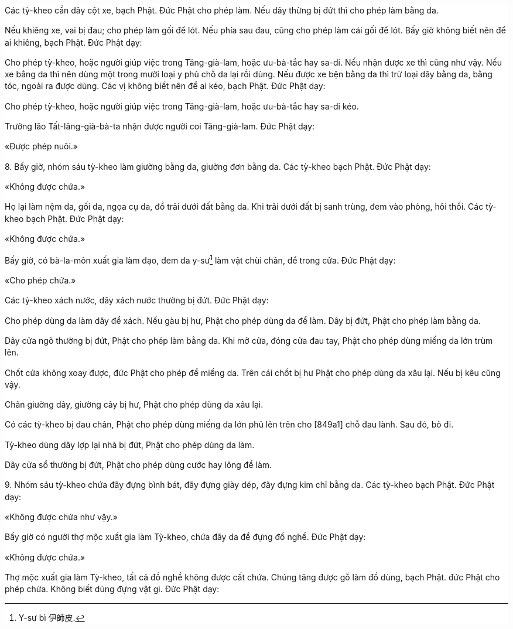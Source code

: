 Các tỳ-kheo cần dây cột xe, bạch Phật. Đức Phật cho phép làm. Nếu dây thừng bị đứt thì cho phép làm bằng da.

Nếu khiêng xe, vai bị đau; cho phép làm gối để lót. Nếu phía sau đau, cũng cho phép làm cái gối để lót. Bấy giờ không biết nên để ai khiêng, bạch Phật. Đức Phật dạy:

Cho phép tỳ-kheo, hoặc người giúp việc trong Tăng-già-lam, hoặc ưu-bà-tắc hay sa-di. Nếu nhận được xe thì cũng như vậy. Nếu xe bằng da thì nên dùng một trong mười loại y phủ chỗ da lại rồi dùng. Nếu được xe bện bằng da thì trừ loại dây bằng da, bằng tóc, ngoài ra được dùng. Các vị không biết nên để ai kéo, bạch Phật. Đức Phật dạy:

Cho phép tỳ-kheo, hoặc người giúp việc trong Tăng-già-lam, hoặc ưu-bà-tắc hay sa-di kéo.

Trưởng lão Tất-lăng-già-bà-ta nhận được người coi Tăng-già-lam. Đức Phật dạy:

«Được phép nuôi.»

8\. Bấy giờ, nhóm sáu tỳ-kheo làm giường bằng da, giường đơn bằng da. Các tỳ-kheo bạch Phật. Đức Phật dạy:

«Không được chứa.»

Họ lại làm nệm da, gối da, ngọa cụ da, đồ trải dưới đất bằng da. Khi trải dưới đất bị sanh trùng, đem vào phòng, hôi thối. Các tỳ-kheo bạch Phật. Đức Phật dạy:

«Không được chứa.»

Bấy giờ, có bà-la-môn xuất gia làm đạo, đem da y-sư[^51] làm vật chùi chân, để trong cửa. Đức Phật dạy:

«Cho phép chứa.»

Các tỳ-kheo xách nước, dây xách nước thường bị đứt. Đức Phật dạy:

Cho phép dùng da làm dây để xách. Nếu gàu bị hư, Phật cho phép dùng da để làm. Dây bị đứt, Phật cho phép làm bằng da.

Dây cửa ngõ thường bị đứt, Phật cho phép làm bằng da. Khi mở cửa, đóng cửa đau tay, Phật cho phép dùng miếng da lớn trùm lên.

Chốt cửa không xoay được, đức Phật cho phép để miếng da. Trên cái chốt bị hư Phật cho phép dùng da xâu lại. Nếu bị kêu cũng vậy.

Chân giường dây, giường cây bị hư, Phật cho phép dùng da xâu lại.

Có các tỳ-kheo bị đau chân, Phật cho phép dùng miếng da lớn phủ lên trên cho \[849a1\] chỗ đau lành. Sau đó, bỏ đi.

Tỳ-kheo dùng dây lợp lại nhà bị đứt, Phật cho phép dùng da làm.

Dây cửa sổ thường bị đứt, Phật cho phép dùng cước hay lông để làm.

9\. Nhóm sáu tỳ-kheo chứa đãy đựng bình bát, đãy đựng giày dép, đãy đựng kim chỉ bằng da. Các tỳ-kheo bạch Phật. Đức Phật dạy:

«Không được chứa như vậy.»

Bấy giờ có người thợ mộc xuất gia làm Tỳ-kheo, chứa đãy da để đựng đồ nghề. Đức Phật dạy:

«Không được chứa.»

Thợ mộc xuất gia làm Tỳ-kheo, tất cả đồ nghề không được cất chứa. Chúng tăng được gỗ làm đồ dùng, bạch Phật. đức Phật cho phép chứa. Không biết dùng đựng vật gì. Đức Phật dạy:


[^1]: Chiêm-bà 瞻婆. Pali: Campā, thủ phủ của nước Aṅga, lân bang thân thiện với Magadha.
[^2]: Thủ-lung-na 守籠那. Pali (Vin.i. 179): Soṇo-Koḷiviso seṭṭhi-putto, Soṇa-Koḷivisa, con trai của một nhà phú hộ.
[^3]: Pali, ibid., rājā Magadho Seniyo Bimbíāro.
[^4]: Thành chủ Chiêm-ba la vua nước Ương-già, không phải thần dân của Vua nước Ma-kiệt. Nhưng Ma-kiệt và Ương-già có thời liên kết. Vin. ibid., Bimbisāra cai trị 80 ngàn thôn. Vua tập tọp 80 ngàn thôn trưởng.
[^5]: Pali, cho 80 ngàn thôn trưởng.
[^6]: Ta-kiệt-đà 娑竭陀. Pali: Sāgata. Truyện về vị thị giả này, xem Phần I, Ch. v, duyên khởi ba-dật-đề 51 (tỳ-kheo uống rượu).
[^7]: Thi-đà lâm尸陀林. Pali: Sītavana, bãi tha-ma ngoại thành Vương-xá. Chỗ thiêu vất xác người chết.
[^8]: Cf. Vin.i. 183: accāraddhavīriyaṃ uddhaccāya saṃvattati, atilīnavīriyaṃ kosajjāya saṃvattati…indriyānañca samataṃ paṭivijjha, «nỗ lực tinh tấn thái quá đưa đến loạn động. Ít gắng sức tinh tấn sinh ra dã dượi. Hãy giữ các căn quân bình.»
[^9]: Tham chiếu, Trung A-hàm 29 (T01, tr.611c), Tạp A-hàm 9 (T02, tr.62b), Tăng nhất 13 (T02, tr.162). Pali, A. iii. 374 Soṇa-sutta.
[^10]: Cf. Vin.ibid., chaṭṭhāni adhimutto, sáu thắng giải hay tín giải (xác tín): nekkhamma, xuất ly hay thoát ly gia đình; paviveka, viễn ly hay sống ẩn dật; avyāpajja, không thù hận; upādānakkhata, đã sạch các thủ (phiền não); taṇhakkhaya, ái tận; asammoha, vô si.
[^11]: Tham chiếu, Pali, Vin.i.ibid., «Chớ có quan điểm rằng, tôn giả này duy chỉ y trên tín mà có tín giải về sự xuất ly... Y trên sự diệt tận của tham, do ly tham, có tín giải về xuất ly. Y trên sự diệt tận sân, do vô sân, mà có tín giải xuất ly…»
[^12]: Tham chiếu Pali, ibid., «Đừng nên có quan điểm rằng, tôn giả này tin giới cấm thủ (sīlabbataparāmāsa) là tối thắng, do đó mà có tín giải nơi sự không não hại.»
[^13]: Tịch tĩnh; Pali: paviveka: viễn ly, sống xa lánh, ẩn dật.
[^14]: Tham chiếu Pali, ibid., «Đừng có quan điểm rằng, tôn giả này vì tham trước lợi dưỡng mà có tín giải nơi sự viễn ly.»
[^15]: Tham chiếu Pali, inid., ṭhitaṃ cittaṃ vippamuttaṃ, vayañcas-sānupassatīti, Tâm đã giải thoát, an trụ; vị ấy quan sát sự chìm xuống của nó.
[^16]: Hết quyển 38.
[^17]: Câu-lưu Hoan hỷ sơn khúc 拘留歡喜山曲. Pali, Vin.i. 194: Kuraraghare papāte pabbate, trên sườn núi Papāta, thị trấn Kuraraghara. Ngũ phần 21 (T22n1421, tr.144a13): A-thấp-ba A-vân-đầu quốc Ba-lâu-đa sơn 阿濕波阿雲頭國波樓多山.
[^18]: A-bàn-đề quốc, 阿槃提國. Pali, Vin.i. 194, Avantī.
[^19]: Ức Nhĩ ưu-bà-tắc億耳優婆塞. Ngũ phần 21, ibid., cư sĩ tên là Sa-môn Ức Nhĩ 沙門 億耳. Pali, Vin.i. 194, Soṇa Kuṭikaṇṇa.
[^20]: Hán: sử nhân câu 使人俱. Cf. Pali, ibid., Soṇo upasako Kuṭikaṇṇo āyasmato Mahā-Kaccānassa upaṭṭhako hoti, ưu-bà-tắc Soṇa Kuṭikaṇṇa là người phục vụ cho Trưởng lão Đại Ca-chiên-diên. Bản Hán hiểu upaṭṭhako, người phục vụ, là nhân vật thứ ba; không phải là từ đồng cách.
[^21]: Ngũ phần 21, ibid., Ức Nhĩ thọ sa-di 6 năm mới thọ cụ túc.
[^22]: Y-lê-diên-đà, mạo-la, mạo-mạo-la, cù lâu 伊梨延陀耄羅耄耄羅氍氀. Pali (Vin.i. 195): eragu, moragu, majjhāru, jantu. Thập tụng: ma nhục phú (phủ đệm gai), mao nhục phú (phủ đệm lông), hoa y nhục phú (phủ đệm áo bông) 麻褥覆毛褥覆花衣褥覆.
[^23]: Cổ dương, bạch dương, lộc 羖羊白羊鹿. Pali: eḷakacamma, ajacamma, migacamma.
[^24]: Y được dành cho tỳ-kheo vắng mặt tại trú xứ cũ.
[^25]: Thập lục cú nghĩa 十六句義. Ngũ phần, ibid., Thập lục nghĩa phẩm kinh 十六義品 經. Thập tụng 25 (T23n1435, p181b25): Ba-la-diên-tát-giá-đà-xá-tu-đố-lộ 波羅延薩遮 陀舍修妒路. Pali, Vin.i. 196, Aṭṭhakavaggikāni, được hiểu là Nghĩa phẩm, hay Bát kệ phẩm, gồm 16 kinh, 210 kệ, Phẩm thứ tư thuộc bộ Suttanipāta.
[^26]: Trì luật ngũ nhân 持律五人. Nên hiểu là thứ năm là người trì luật. Tăng năm người, có một người trì luật. Không đòi hỏi tất cả năm vị đều là trì luật. Do đó không nên hiểu nhóm từ Hán này là «Năm người trì luật.» Thập tụng 25 (T23n1435 tr.181c29): trì luật đệ ngũ 持律第五. Cf. Vin.i. 197: vinayadharapañcamena.
[^27]: Bạch mộc điều 白木調. Hán dịch này phù hợp Pali: Setakaṇṇika; nhưng Vin.i.197 nói thị trấn này ở về phía nam, gần với Thập tụng, ibid., trung nam phương, Bạch mộc tụ lạc 白木聚落. Lấy đây làm mốc. Qua khỏi đây, được xem là biên địa.
[^28]: Tĩnh thiện 靜善. Không tìm thấy tương đương trong Thập tụng và Pali. Tham chiếu, Thập tụng: phương đông có tụ lạc bà-la-môn tên là Già-lang 伽郎. Tương đương Pali: Kajaṅgala, thị trấn nhỏ ở về phía đông.
[^29]: Nhất-sư-lê Tiên nhơn chủng 一師梨仙人種. Có lẽ Thập tụng nói là Ưu-thi-la sơn 優尸羅山, ở phương bắc; Tương đương Pali: Usīraddhaja, về phía bắc.
[^30]: Trụ 柱. tên nước. Thập tụng: phương tây có tụ lạc bà-la-môn tên là Trụ 住婆羅門 聚落. Pali: về phía tây có ngôi làng bà-la-môn tên là Thūna, mà hai bản Hán đều đọc là Thāna.
[^31]: Đại bì 大皮; Cf. Thập tụng 25 (tr.182a 23), da của năm loại thú gọi là da lớn (kích cỡ): sư tử, cọp, beo, rái cá và chồn.
[^32]: Ca-la 迦羅. không biết con gì. Có lẽ Pali (Vin.i.186): kāḷaka, con sóc (?). Hoặc Skt. kālaka, một loại rắn nước (Wogihara: hắc long)
[^33]: Cù-lâu 氍氀; chưa rõ. Xem cht. 31 Ch. vi: Y ở sau. Tham chiếu Trương A-hàm 3, kinh số 2. Du hành, T01, tr. 23b.
[^34]: Độc tọa sàng 獨坐床. Xem Phần II, tỳ-kheo-ni, ba-dật-đề 83 & cht. 142.
[^35]: Ca-na-phú-la 迦那富羅. Xem dưới.
[^36]: Triền giác cách tỷ 旋角革屣. Không hiểu «sừng xoay» là cái gì. Đoạn tương đương trong Mahāvagga v (Vin.i.186): meṇḍavisāṇavaddhika (có mõm giày làm bằng sừng con cừu), ajavisāṇavaddhika (có mõm giày làm bằng sừng hươu).
[^37]: A-la-lê cách tỷ 阿羅梨革屣. (?)
[^38]: Phú-la-bạt-đà-la 富羅跋陀羅. Pali, ibid., puṭabaddha, một loại giày ống, cao đến đầu gối.
[^39]: Chơn-thệ-lê 真誓梨. Pali: tittirapattika (?), loại dép có hình cánh chim chá-cô.
[^40]: Biên biên cách tỷ 編邊革屣.
[^41]: Quyển hình cách tỷ 捲形.
[^42]: Cẩm sắc 錦色; nên hiểu là «được thêu màu.»
[^43]: Tức bông gòn.
[^44]: Bà-sa 婆娑, Pali (Vin.i. 189): pabbaja, một loại cỏ lau (cỏ tim đèn). Hán-đà-la 漢陀羅; Pali: hintāla, giống cây chà-là; một loại cây cọ. Xá-la, 舍羅. Chưa rõ loại cỏ này; hoăc Pali: sara, cỏ lau.
[^45]: Khâm-bà-la 欽婆羅, vải dệt bằng lông thú. Pali (Vin. i. 190): kambala.
[^46]: Đa-la 多羅. Pali (Vin.i. 189): tālataruṇa, tāla non hay chồi cây tāla; loại cây lá hình quạt; loại cây cọ.
[^47]: Tỳ-xá-ly Bạt-xà Tử 毘舍離跋闍子. Người họ Bạt-xà (Pali: Vajjiputta) ở Tỳ-xá-ly (Pali: Vesāli).
[^48]: Chưa đủ 10 tuổi hạ, không được làm y chỉ.
[^49]: Tác tịnh, vì sợ phạm súc trưởng bát; ni-tát-kỳ 21.
[^50]: Liễn 輦; xe do người kéo.
[^51]: Y-sư bì 伊師皮.
[^52]: Hàn tuyết quốc 寒雪國.
[^53]: Phú-la-am-đề 富羅菴鞮. Cf. Bì cách sự (T23, tr.1059b1): tại vùng có tuyết lạnh, cho dùng giày phú-la. Xem thêm Ngũ phần 21 (T22n1421 tr.146c24) Có lẽ một loại giày ống. Wogihara, Skt. pūla: loại giày có giây đai. Mahāvyutpatti, 272 (21): pūlā, hữu đái ngoa 有帶靴, phú-la 富羅. Nhất thiét kinh âm nghĩa (T54n2128 tr.740b07): phúc-la 腹羅, cũng viết là 福羅; hoặc nói là phú-la 富羅, chính xác nói là bố-la 布羅; dịch là đoản áo ngoa 短靿靴, loại giày ống cổ ngắn (?). Phiên dịch danh nghĩa (T54n2131, tr.1108b17): phú-la 富羅, chính xác là phúc-la 腹羅, dịch là đoản áo ngoa 短靿靴. Không rõ Pali tương đương.
[^54]: Khẩn-thù-thán 緊殊炭. Chưa rõ cái gì.